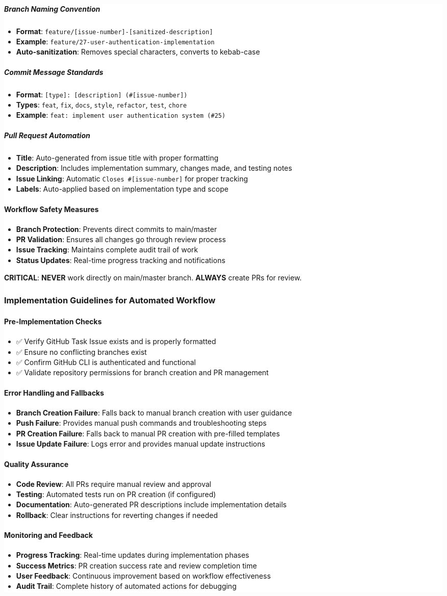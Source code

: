 ##### Branch Naming Convention

- **Format**: `feature/[issue-number]-[sanitized-description]`
- **Example**: `feature/27-user-authentication-implementation`
- **Auto-sanitization**: Removes special characters, converts to kebab-case

##### Commit Message Standards

- **Format**: `[type]: [description] (#[issue-number])`
- **Types**: `feat`, `fix`, `docs`, `style`, `refactor`, `test`, `chore`
- **Example**: `feat: implement user authentication system (#25)`

##### Pull Request Automation

- **Title**: Auto-generated from issue title with proper formatting
- **Description**: Includes implementation summary, changes made, and testing notes
- **Issue Linking**: Automatic `Closes #[issue-number]` for proper tracking
- **Labels**: Auto-applied based on implementation type and scope

#### Workflow Safety Measures

- **Branch Protection**: Prevents direct commits to main/master
- **PR Validation**: Ensures all changes go through review process
- **Issue Tracking**: Maintains complete audit trail of work
- **Status Updates**: Real-time progress tracking and notifications

**CRITICAL**: **NEVER** work directly on main/master branch. **ALWAYS** create PRs for review.

### Implementation Guidelines for Automated Workflow

#### Pre-Implementation Checks

- ✅ Verify GitHub Task Issue exists and is properly formatted
- ✅ Ensure no conflicting branches exist
- ✅ Confirm GitHub CLI is authenticated and functional
- ✅ Validate repository permissions for branch creation and PR management

#### Error Handling and Fallbacks

- **Branch Creation Failure**: Falls back to manual branch creation with user guidance
- **Push Failure**: Provides manual push commands and troubleshooting steps
- **PR Creation Failure**: Falls back to manual PR creation with pre-filled templates
- **Issue Update Failure**: Logs error and provides manual update instructions

#### Quality Assurance

- **Code Review**: All PRs require manual review and approval
- **Testing**: Automated tests run on PR creation (if configured)
- **Documentation**: Auto-generated PR descriptions include implementation details
- **Rollback**: Clear instructions for reverting changes if needed

#### Monitoring and Feedback

- **Progress Tracking**: Real-time updates during implementation phases
- **Success Metrics**: PR creation success rate and review completion time
- **User Feedback**: Continuous improvement based on workflow effectiveness
- **Audit Trail**: Complete history of automated actions for debugging
